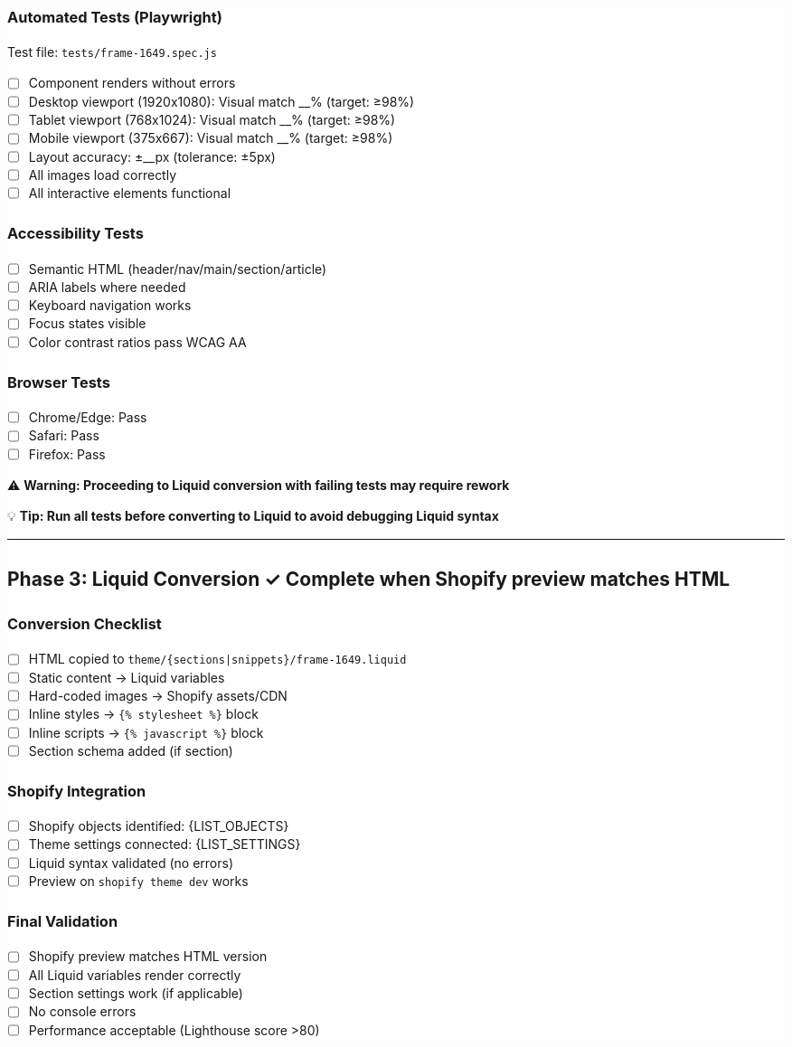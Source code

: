 ### Automated Tests (Playwright)
Test file: `tests/frame-1649.spec.js`

- [ ] Component renders without errors
- [ ] Desktop viewport (1920x1080): Visual match __% (target: ≥98%)
- [ ] Tablet viewport (768x1024): Visual match __% (target: ≥98%)
- [ ] Mobile viewport (375x667): Visual match __% (target: ≥98%)
- [ ] Layout accuracy: ±__px (tolerance: ±5px)
- [ ] All images load correctly
- [ ] All interactive elements functional

### Accessibility Tests
- [ ] Semantic HTML (header/nav/main/section/article)
- [ ] ARIA labels where needed
- [ ] Keyboard navigation works
- [ ] Focus states visible
- [ ] Color contrast ratios pass WCAG AA

### Browser Tests
- [ ] Chrome/Edge: Pass
- [ ] Safari: Pass
- [ ] Firefox: Pass

⚠️ **Warning: Proceeding to Liquid conversion with failing tests may require rework**

💡 **Tip: Run all tests before converting to Liquid to avoid debugging Liquid syntax**

---

## Phase 3: Liquid Conversion ✓ Complete when Shopify preview matches HTML

### Conversion Checklist
- [ ] HTML copied to `theme/{sections|snippets}/frame-1649.liquid`
- [ ] Static content → Liquid variables
- [ ] Hard-coded images → Shopify assets/CDN
- [ ] Inline styles → `{% stylesheet %}` block
- [ ] Inline scripts → `{% javascript %}` block
- [ ] Section schema added (if section)

### Shopify Integration
- [ ] Shopify objects identified: {LIST_OBJECTS}
- [ ] Theme settings connected: {LIST_SETTINGS}
- [ ] Liquid syntax validated (no errors)
- [ ] Preview on `shopify theme dev` works

### Final Validation
- [ ] Shopify preview matches HTML version
- [ ] All Liquid variables render correctly
- [ ] Section settings work (if applicable)
- [ ] No console errors
- [ ] Performance acceptable (Lighthouse score >80)

